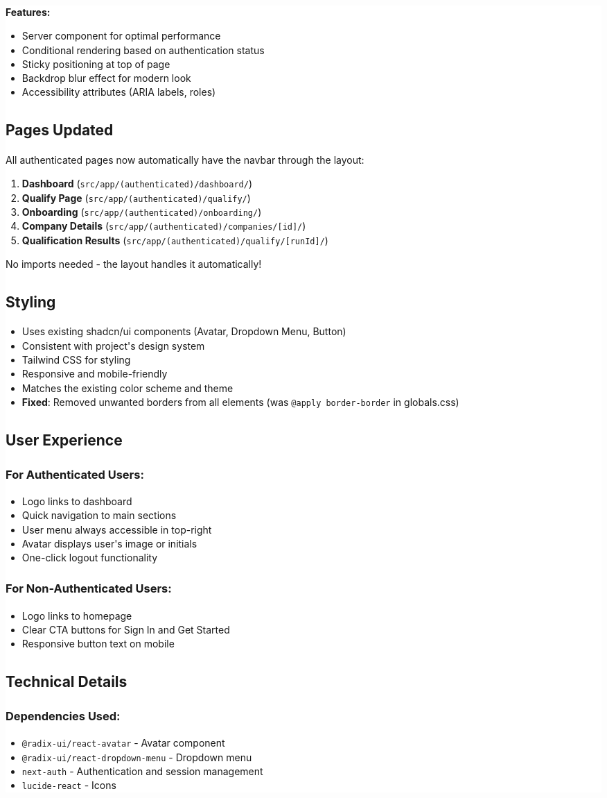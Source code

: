 **Features:**
- Server component for optimal performance
- Conditional rendering based on authentication status
- Sticky positioning at top of page
- Backdrop blur effect for modern look
- Accessibility attributes (ARIA labels, roles)

## Pages Updated

All authenticated pages now automatically have the navbar through the layout:

1. **Dashboard** (`src/app/(authenticated)/dashboard/`)
2. **Qualify Page** (`src/app/(authenticated)/qualify/`)
3. **Onboarding** (`src/app/(authenticated)/onboarding/`)
4. **Company Details** (`src/app/(authenticated)/companies/[id]/`)
5. **Qualification Results** (`src/app/(authenticated)/qualify/[runId]/`)

No imports needed - the layout handles it automatically!

## Styling
- Uses existing shadcn/ui components (Avatar, Dropdown Menu, Button)
- Consistent with project's design system
- Tailwind CSS for styling
- Responsive and mobile-friendly
- Matches the existing color scheme and theme
- **Fixed**: Removed unwanted borders from all elements (was `@apply border-border` in globals.css)

## User Experience

### For Authenticated Users:
- Logo links to dashboard
- Quick navigation to main sections
- User menu always accessible in top-right
- Avatar displays user's image or initials
- One-click logout functionality

### For Non-Authenticated Users:
- Logo links to homepage
- Clear CTA buttons for Sign In and Get Started
- Responsive button text on mobile

## Technical Details

### Dependencies Used:
- `@radix-ui/react-avatar` - Avatar component
- `@radix-ui/react-dropdown-menu` - Dropdown menu
- `next-auth` - Authentication and session management
- `lucide-react` - Icons
